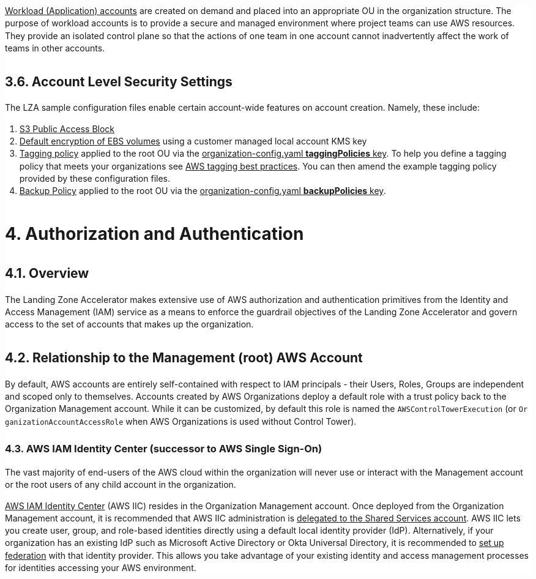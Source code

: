 [Workload (Application) accounts](https://docs.aws.amazon.com/prescriptive-guidance/latest/security-reference-architecture/application.html) are created on demand and placed into an appropriate OU in the organization structure. The purpose of workload accounts is to provide a secure and managed environment where project teams can use AWS resources. They provide an isolated control plane so that the actions of one team in one account cannot inadvertently affect the work of teams in other accounts.

## 3.6. Account Level Security Settings

The LZA sample configuration files enable certain account-wide features on account creation. Namely, these include:

1. [S3 Public Access Block](https://docs.aws.amazon.com/AmazonS3/latest/dev/access-control-block-public-access.html#access-control-block-public-access-options)
2. [Default encryption of EBS volumes](https://docs.aws.amazon.com/AWSEC2/latest/UserGuide/EBSEncryption.html#encryption-by-default) using a customer managed local account KMS key
3. [Tagging policy](./tagging-policies/org-tag-policy.json) applied to the root OU via the [organization-config.yaml **taggingPolicies** key](./organization-config.yaml). To help you define a tagging policy that meets your organizations see [AWS tagging best practices](https://docs.aws.amazon.com/organizations/latest/userguide/orgs_manage_policies_tag-policies-best-practices.html). You can then amend the example tagging policy provided by these configuration files.
4. [Backup Policy](./backup-policies/backup-plan.json) applied to the root OU via the [organization-config.yaml **backupPolicies** key](./organization-config.yaml).

# 4. Authorization and Authentication

## 4.1. Overview

The Landing Zone Accelerator makes extensive use of AWS authorization and authentication primitives from the Identity and Access Management (IAM) service as a means to enforce the guardrail objectives of the Landing Zone Accelerator and govern access to the set of accounts that makes up the organization.

## 4.2. Relationship to the Management (root) AWS Account

By default, AWS accounts are entirely self-contained with respect to IAM principals - their Users, Roles, Groups are independent and scoped only to themselves. Accounts created by AWS Organizations deploy a default role with a trust policy back to the Organization Management account. While it can be customized, by default this role is named the `AWSControlTowerExecution` (or `OrganizationAccountAccessRole` when AWS Organizations is used without Control Tower).

### 4.3. AWS IAM Identity Center (successor to AWS Single Sign-On)

The vast majority of end-users of the AWS cloud within the organization will never use or interact with the Management account or the root users of any child account in the organization.

[AWS IAM Identity Center](https://aws.amazon.com/iam/identity-center/) (AWS IIC) resides in the Organization Management account. Once deployed from the Organization Management account, it is recommended that AWS IIC administration is [delegated to the Shared Services account](https://docs.aws.amazon.com/prescriptive-guidance/latest/security-reference-architecture/dedicated-accounts.html). AWS IIC lets you create user, group, and role-based identities directly using a default local identity provider (IdP). Alternatively, if your organization has an existing IdP such as Microsoft Active Directory or Okta Universal Directory, it is recommended to [set up federation](https://docs.aws.amazon.com/whitepapers/latest/establishing-your-cloud-foundation-on-aws/federated-access.html) with that identity provider. This allows you take advantage of your existing identity and access management processes for identities accessing your AWS environment.
